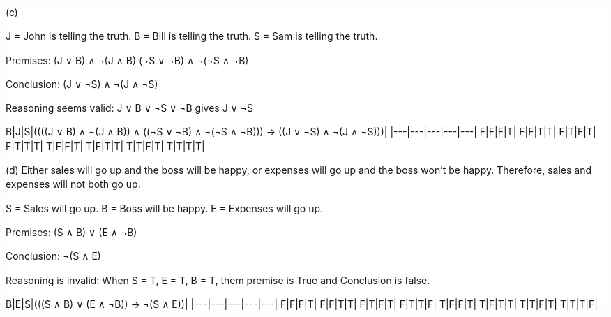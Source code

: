 (c)

J = John is telling the truth.
B = Bill is telling the truth.
S = Sam is telling the truth.

Premises:
(J ∨ B) ∧ ¬(J ∧ B)
(¬S ∨ ¬B) ∧ ¬(¬S ∧ ¬B)

Conclusion:
(J ∨ ¬S) ∧ ¬(J ∧ ¬S)

Reasoning seems valid: J ∨ B ∨ ¬S ∨ ¬B gives J ∨ ¬S

B|J|S|((((J ∨ B) ∧ ¬(J ∧ B)) ∧ ((¬S ∨ ¬B) ∧ ¬(¬S ∧ ¬B))) → ((J ∨ ¬S) ∧ ¬(J ∧ ¬S)))|
|---|---|---|---|---|
F|F|F|T|
F|F|T|T|
F|T|F|T|
F|T|T|T|
T|F|F|T|
T|F|T|T|
T|T|F|T|
T|T|T|T|


(d) Either sales will go up and the boss will be happy, or expenses will go
up and the boss won’t be happy. Therefore, sales and expenses will not
both go up.

S = Sales will go up.
B = Boss will be happy.
E = Expenses will go up.

Premises:
(S ∧ B) ∨ (E ∧ ¬B)

Conclusion:
¬(S ∧ E)

Reasoning is invalid: When S = T, E = T, B = T, them premise is True
and Conclusion is false.

B|E|S|(((S ∧ B) ∨ (E ∧ ¬B)) → ¬(S ∧ E))|
|---|---|---|---|---|
F|F|F|T|
F|F|T|T|
F|T|F|T|
F|T|T|F|
T|F|F|T|
T|F|T|T|
T|T|F|T|
T|T|T|F|
